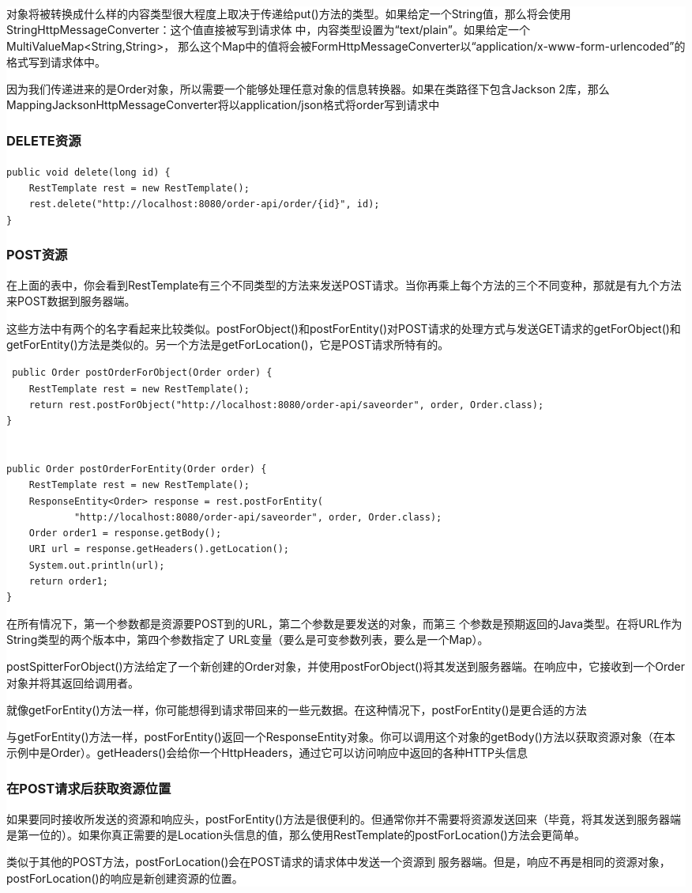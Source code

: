 对象将被转换成什么样的内容类型很大程度上取决于传递给put()方法的类型。如果给定一个String值，那么将会使用StringHttpMessageConverter：这个值直接被写到请求体 中，内容类型设置为“text/plain”。如果给定一个MultiValueMap<String,String>， 那么这个Map中的值将会被FormHttpMessageConverter以“application/x-www-form-urlencoded”的格式写到请求体中。

因为我们传递进来的是Order对象，所以需要一个能够处理任意对象的信息转换器。如果在类路径下包含Jackson 2库，那么MappingJacksonHttpMessageConverter将以application/json格式将order写到请求中


### DELETE资源

	public void delete(long id) {
        RestTemplate rest = new RestTemplate();
        rest.delete("http://localhost:8080/order-api/order/{id}", id);
    }

### POST资源

在上面的表中，你会看到RestTemplate有三个不同类型的方法来发送POST请求。当你再乘上每个方法的三个不同变种，那就是有九个方法来POST数据到服务器端。

这些方法中有两个的名字看起来比较类似。postForObject()和postForEntity()对POST请求的处理方式与发送GET请求的getForObject()和getForEntity()方法是类似的。另一个方法是getForLocation()，它是POST请求所特有的。

	 public Order postOrderForObject(Order order) {
        RestTemplate rest = new RestTemplate();
        return rest.postForObject("http://localhost:8080/order-api/saveorder", order, Order.class);
    }


    public Order postOrderForEntity(Order order) {
        RestTemplate rest = new RestTemplate();
        ResponseEntity<Order> response = rest.postForEntity(
                "http://localhost:8080/order-api/saveorder", order, Order.class);
        Order order1 = response.getBody();
        URI url = response.getHeaders().getLocation();
        System.out.println(url);
        return order1;
    }

      

在所有情况下，第一个参数都是资源要POST到的URL，第二个参数是要发送的对象，而第三 个参数是预期返回的Java类型。在将URL作为String类型的两个版本中，第四个参数指定了 URL变量（要么是可变参数列表，要么是一个Map）。


postSpitterForObject()方法给定了一个新创建的Order对象，并使用postForObject()将其发送到服务器端。在响应中，它接收到一个Order对象并将其返回给调用者。

就像getForEntity()方法一样，你可能想得到请求带回来的一些元数据。在这种情况下，postForEntity()是更合适的方法

与getForEntity()方法一样，postForEntity()返回一个ResponseEntity<T>对象。你可以调用这个对象的getBody()方法以获取资源对象（在本示例中是Order）。getHeaders()会给你一个HttpHeaders，通过它可以访问响应中返回的各种HTTP头信息

### 在POST请求后获取资源位置

如果要同时接收所发送的资源和响应头，postForEntity()方法是很便利的。但通常你并不需要将资源发送回来（毕竟，将其发送到服务器端是第一位的）。如果你真正需要的是Location头信息的值，那么使用RestTemplate的postForLocation()方法会更简单。


类似于其他的POST方法，postForLocation()会在POST请求的请求体中发送一个资源到 服务器端。但是，响应不再是相同的资源对象，postForLocation()的响应是新创建资源的位置。
